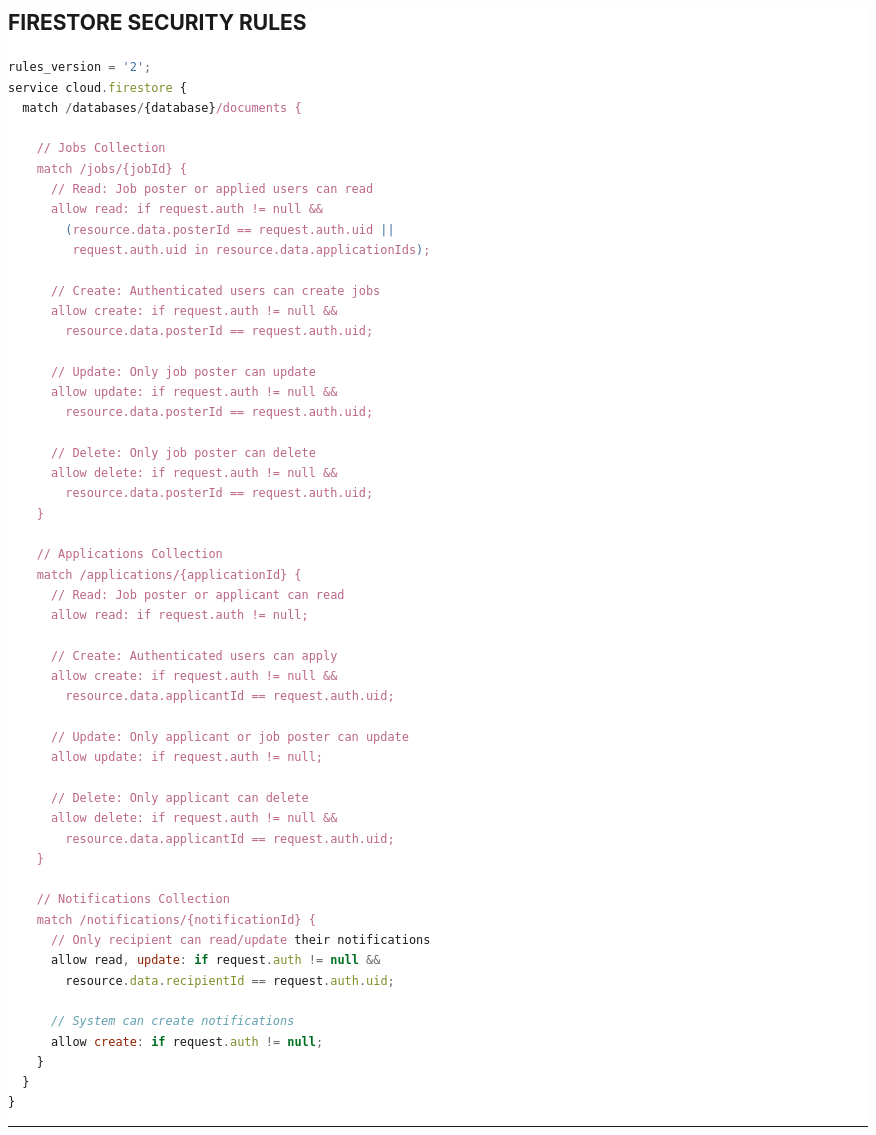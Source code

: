 ## **FIRESTORE SECURITY RULES**

```javascript
rules_version = '2';
service cloud.firestore {
  match /databases/{database}/documents {
    
    // Jobs Collection
    match /jobs/{jobId} {
      // Read: Job poster or applied users can read
      allow read: if request.auth != null && 
        (resource.data.posterId == request.auth.uid ||
         request.auth.uid in resource.data.applicationIds);
      
      // Create: Authenticated users can create jobs
      allow create: if request.auth != null && 
        resource.data.posterId == request.auth.uid;
      
      // Update: Only job poster can update
      allow update: if request.auth != null && 
        resource.data.posterId == request.auth.uid;
      
      // Delete: Only job poster can delete
      allow delete: if request.auth != null && 
        resource.data.posterId == request.auth.uid;
    }
    
    // Applications Collection
    match /applications/{applicationId} {
      // Read: Job poster or applicant can read
      allow read: if request.auth != null;
      
      // Create: Authenticated users can apply
      allow create: if request.auth != null && 
        resource.data.applicantId == request.auth.uid;
      
      // Update: Only applicant or job poster can update
      allow update: if request.auth != null;
      
      // Delete: Only applicant can delete
      allow delete: if request.auth != null && 
        resource.data.applicantId == request.auth.uid;
    }
    
    // Notifications Collection
    match /notifications/{notificationId} {
      // Only recipient can read/update their notifications
      allow read, update: if request.auth != null && 
        resource.data.recipientId == request.auth.uid;
      
      // System can create notifications
      allow create: if request.auth != null;
    }
  }
}
```

---